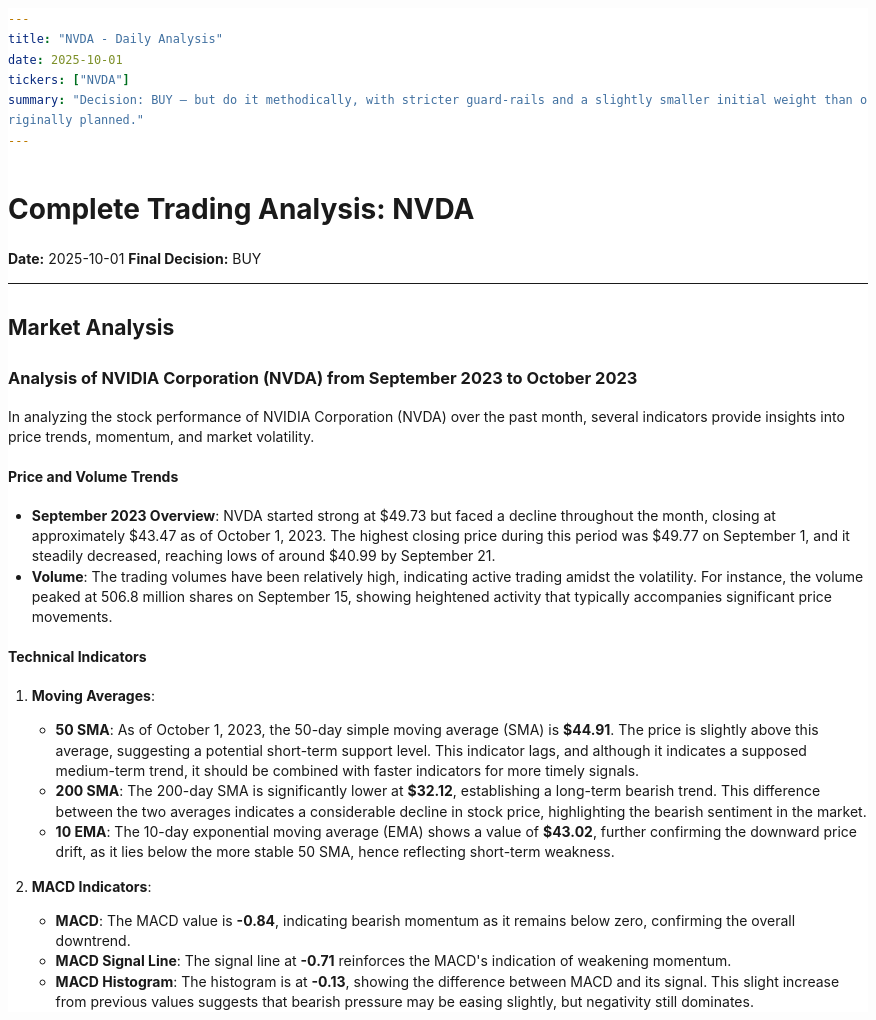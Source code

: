 ```yaml
---
title: "NVDA - Daily Analysis"
date: 2025-10-01
tickers: ["NVDA"]
summary: "Decision: BUY – but do it methodically, with stricter guard-rails and a slightly smaller initial weight than originally planned."
---
```


# Complete Trading Analysis: NVDA
**Date:** 2025-10-01
**Final Decision:** BUY

---

## Market Analysis

### Analysis of NVIDIA Corporation (NVDA) from September 2023 to October 2023

In analyzing the stock performance of NVIDIA Corporation (NVDA) over the past month, several indicators provide insights into price trends, momentum, and market volatility. 

#### Price and Volume Trends
- **September 2023 Overview**: NVDA started strong at $49.73 but faced a decline throughout the month, closing at approximately $43.47 as of October 1, 2023. The highest closing price during this period was $49.77 on September 1, and it steadily decreased, reaching lows of around $40.99 by September 21.
- **Volume**: The trading volumes have been relatively high, indicating active trading amidst the volatility. For instance, the volume peaked at 506.8 million shares on September 15, showing heightened activity that typically accompanies significant price movements.

#### Technical Indicators

1. **Moving Averages**:
   - **50 SMA**: As of October 1, 2023, the 50-day simple moving average (SMA) is **$44.91**. The price is slightly above this average, suggesting a potential short-term support level. This indicator lags, and although it indicates a supposed medium-term trend, it should be combined with faster indicators for more timely signals.
   - **200 SMA**: The 200-day SMA is significantly lower at **$32.12**, establishing a long-term bearish trend. This difference between the two averages indicates a considerable decline in stock price, highlighting the bearish sentiment in the market.
   - **10 EMA**: The 10-day exponential moving average (EMA) shows a value of **$43.02**, further confirming the downward price drift, as it lies below the more stable 50 SMA, hence reflecting short-term weakness.

2. **MACD Indicators**:
   - **MACD**: The MACD value is **-0.84**, indicating bearish momentum as it remains below zero, confirming the overall downtrend.
   - **MACD Signal Line**: The signal line at **-0.71** reinforces the MACD's indication of weakening momentum. 
   - **MACD Histogram**: The histogram is at **-0.13**, showing the difference between MACD and its signal. This slight increase from previous values suggests that bearish pressure may be easing slightly, but negativity still dominates.
